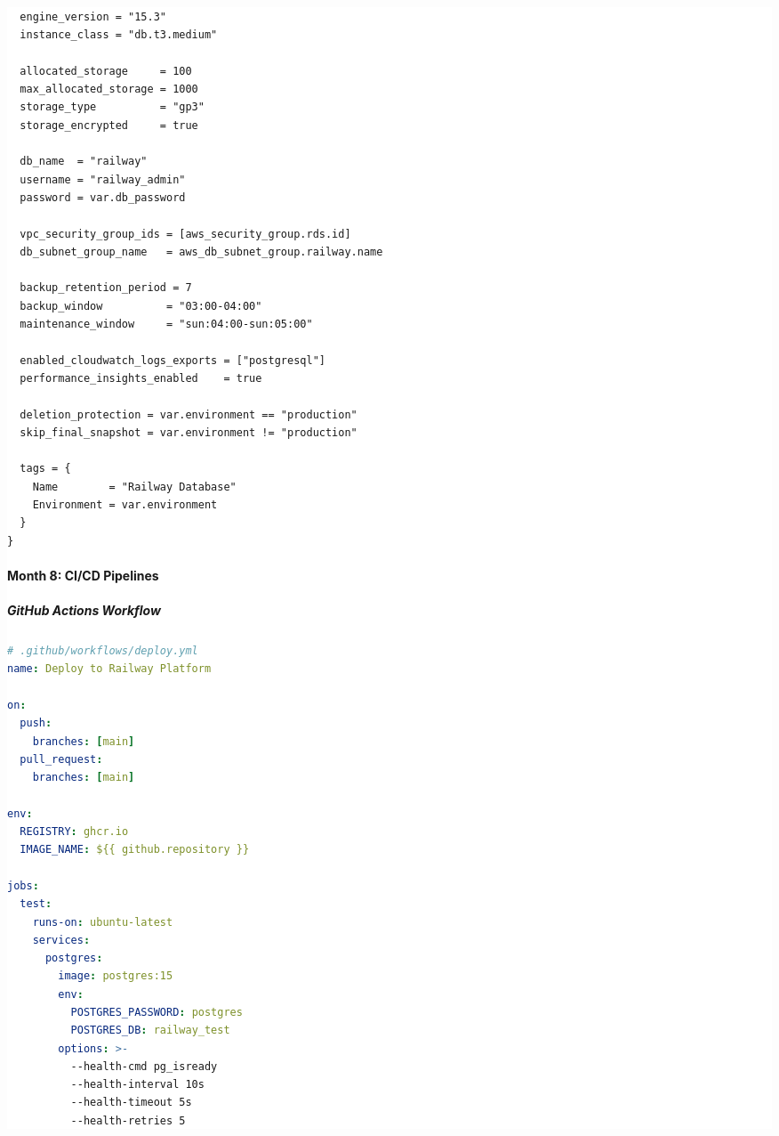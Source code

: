 ```hcl
  engine_version = "15.3"
  instance_class = "db.t3.medium"

  allocated_storage     = 100
  max_allocated_storage = 1000
  storage_type          = "gp3"
  storage_encrypted     = true

  db_name  = "railway"
  username = "railway_admin"
  password = var.db_password

  vpc_security_group_ids = [aws_security_group.rds.id]
  db_subnet_group_name   = aws_db_subnet_group.railway.name

  backup_retention_period = 7
  backup_window          = "03:00-04:00"
  maintenance_window     = "sun:04:00-sun:05:00"

  enabled_cloudwatch_logs_exports = ["postgresql"]
  performance_insights_enabled    = true

  deletion_protection = var.environment == "production"
  skip_final_snapshot = var.environment != "production"

  tags = {
    Name        = "Railway Database"
    Environment = var.environment
  }
}
```

#### **Month 8: CI/CD Pipelines**

##### **GitHub Actions Workflow**
```yaml
# .github/workflows/deploy.yml
name: Deploy to Railway Platform

on:
  push:
    branches: [main]
  pull_request:
    branches: [main]

env:
  REGISTRY: ghcr.io
  IMAGE_NAME: ${{ github.repository }}

jobs:
  test:
    runs-on: ubuntu-latest
    services:
      postgres:
        image: postgres:15
        env:
          POSTGRES_PASSWORD: postgres
          POSTGRES_DB: railway_test
        options: >-
          --health-cmd pg_isready
          --health-interval 10s
          --health-timeout 5s
          --health-retries 5
```